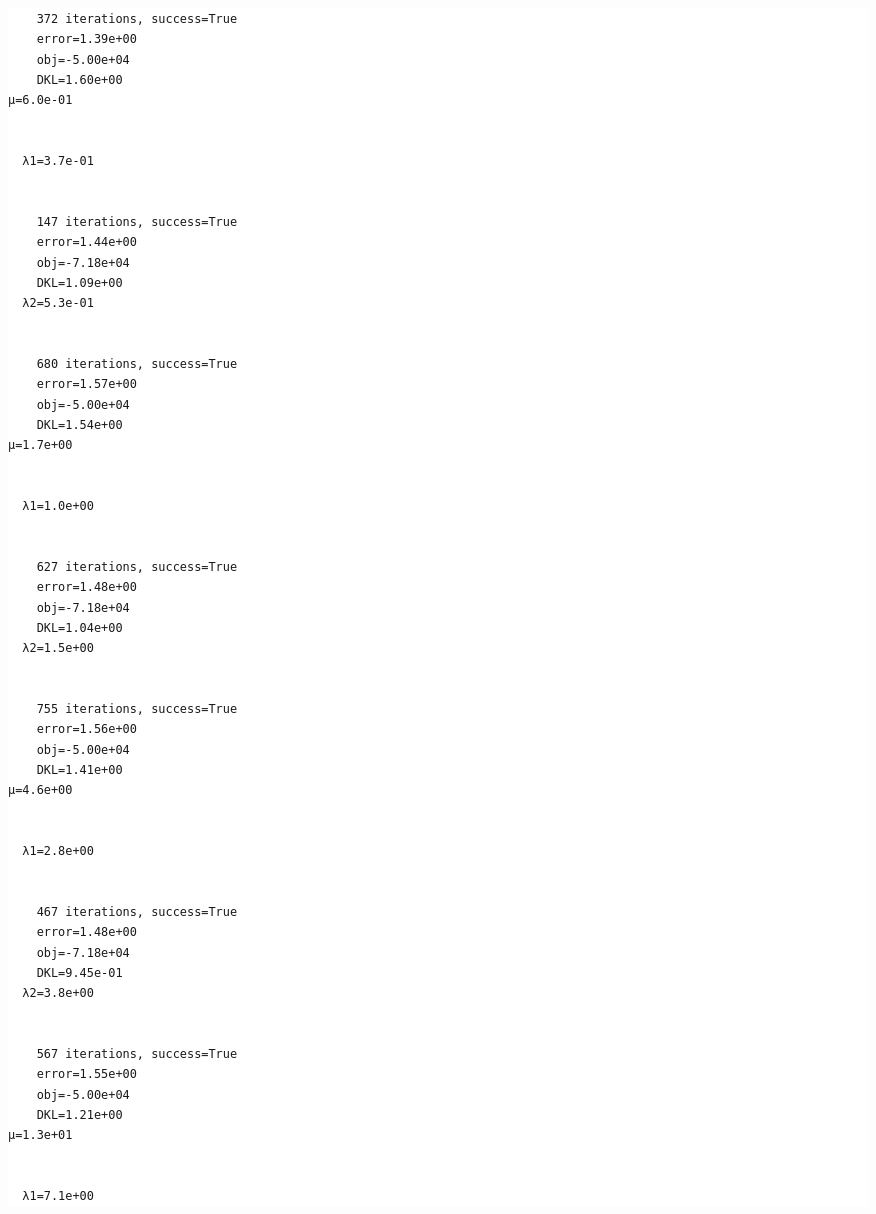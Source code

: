 
        372 iterations, success=True
        error=1.39e+00
        obj=-5.00e+04
        DKL=1.60e+00
    μ=6.0e-01


      λ1=3.7e-01


        147 iterations, success=True
        error=1.44e+00
        obj=-7.18e+04
        DKL=1.09e+00
      λ2=5.3e-01


        680 iterations, success=True
        error=1.57e+00
        obj=-5.00e+04
        DKL=1.54e+00
    μ=1.7e+00


      λ1=1.0e+00


        627 iterations, success=True
        error=1.48e+00
        obj=-7.18e+04
        DKL=1.04e+00
      λ2=1.5e+00


        755 iterations, success=True
        error=1.56e+00
        obj=-5.00e+04
        DKL=1.41e+00
    μ=4.6e+00


      λ1=2.8e+00


        467 iterations, success=True
        error=1.48e+00
        obj=-7.18e+04
        DKL=9.45e-01
      λ2=3.8e+00


        567 iterations, success=True
        error=1.55e+00
        obj=-5.00e+04
        DKL=1.21e+00
    μ=1.3e+01


      λ1=7.1e+00

